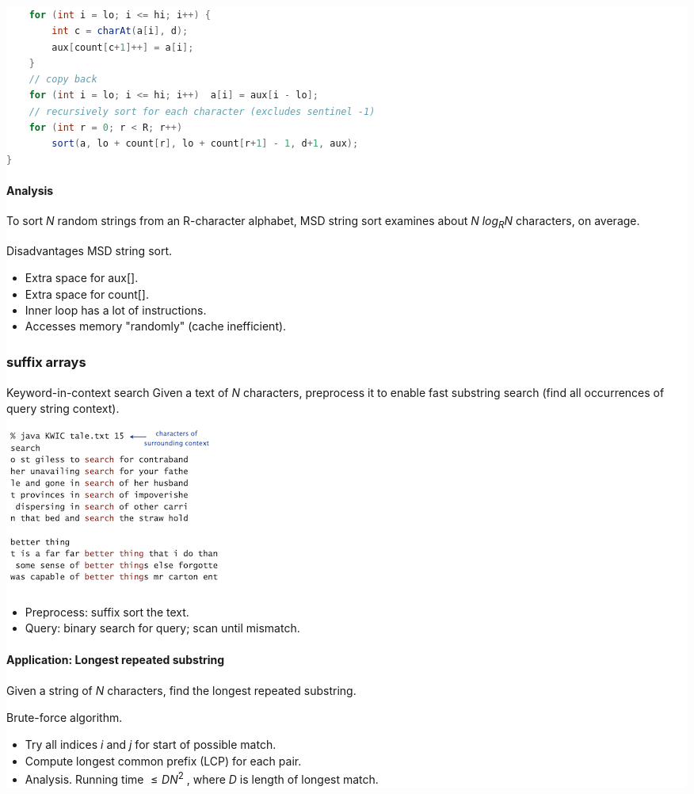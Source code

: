 ```Java
    for (int i = lo; i <= hi; i++) {
        int c = charAt(a[i], d);
        aux[count[c+1]++] = a[i];
    }
    // copy back
    for (int i = lo; i <= hi; i++)  a[i] = aux[i - lo];
    // recursively sort for each character (excludes sentinel -1)
    for (int r = 0; r < R; r++)
        sort(a, lo + count[r], lo + count[r+1] - 1, d+1, aux);
}
```

#### Analysis

To sort $N$ random strings from an R-character alphabet, MSD string sort examines about $N\ log_ R N$ characters, on average.

Disadvantages MSD string sort.

* Extra space for aux[].
* Extra space for count[].
* Inner loop has a lot of instructions.
* Accesses memory "randomly" (cache inefficient).

### suffix arrays


<hh>Keyword-in-context search</hh> Given a text of $N$ characters, preprocess it to enable fast substring search (find all occurrences of query string context).

![keyword-in-context-search](figures/keyword-in-context-search.png)

* Preprocess: suffix sort the text.
* Query: binary search for query; scan until mismatch.


#### Application: Longest repeated substring

Given a string of $N$ characters, find the longest repeated substring.

Brute-force algorithm.

* Try all indices $i$ and $j$ for start of possible match. 
* Compute longest common prefix (LCP) for each pair.
* Analysis. Running time $≤ D N^ 2$ , where $D$ is length of longest match.
